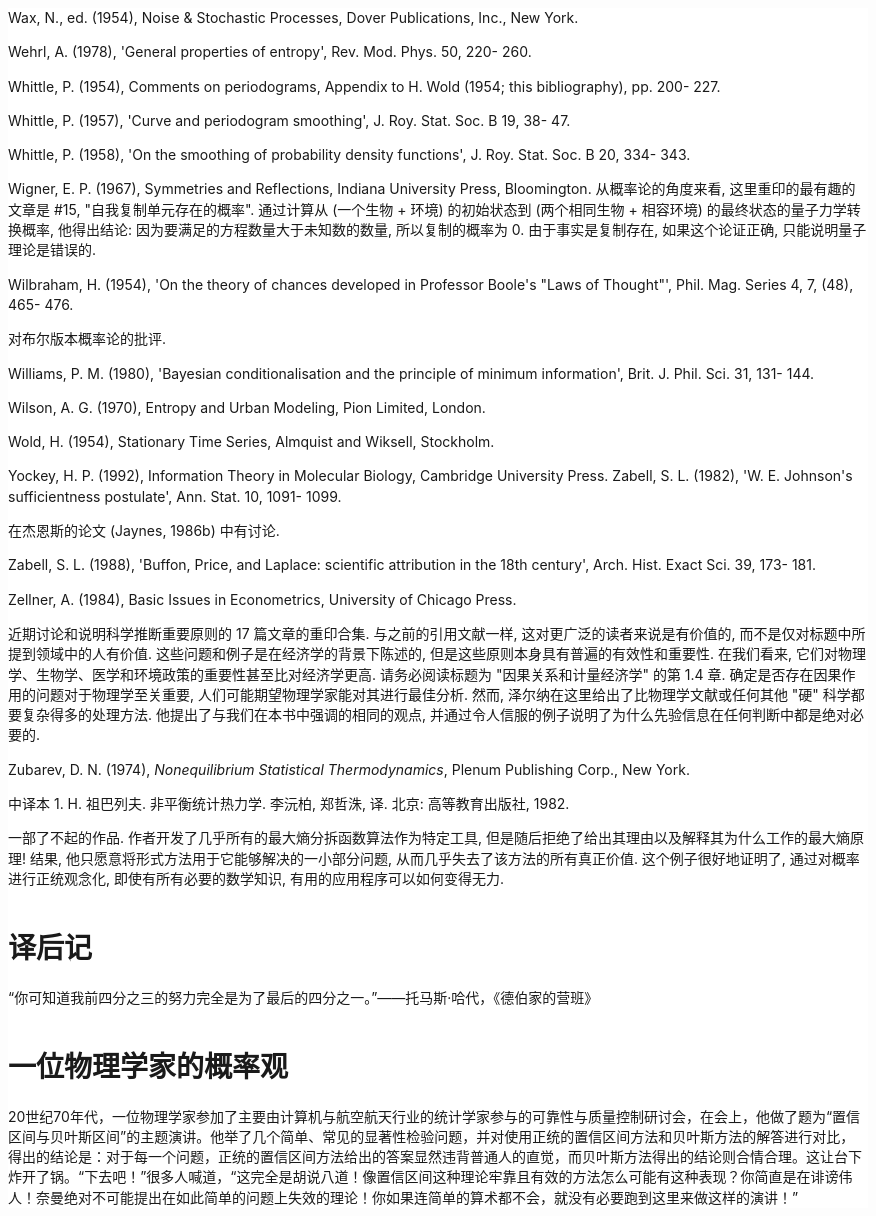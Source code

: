 Wax, N., ed. (1954), Noise & Stochastic Processes, Dover Publications, Inc., New York.

Wehrl, A. (1978), 'General properties of entropy', Rev. Mod. Phys. 50, 220- 260.

Whittle, P. (1954), Comments on periodograms, Appendix to H. Wold (1954; this bibliography), pp. 200- 227.

Whittle, P. (1957), 'Curve and periodogram smoothing', J. Roy. Stat. Soc. B 19, 38- 47.

Whittle, P. (1958), 'On the smoothing of probability density functions', J. Roy. Stat. Soc. B 20, 334- 343.

Wigner, E. P. (1967), Symmetries and Reflections, Indiana University Press, Bloomington. 从概率论的角度来看, 这里重印的最有趣的文章是 #15, "自我复制单元存在的概率". 通过计算从 (一个生物 + 环境) 的初始状态到 (两个相同生物 + 相容环境) 的最终状态的量子力学转换概率, 他得出结论: 因为要满足的方程数量大于未知数的数量, 所以复制的概率为 0. 由于事实是复制存在, 如果这个论证正确, 只能说明量子理论是错误的.

Wilbraham, H. (1954), 'On the theory of chances developed in Professor Boole's "Laws of Thought"', Phil. Mag. Series 4, 7, (48), 465- 476.

对布尔版本概率论的批评.

Williams, P. M. (1980), 'Bayesian conditionalisation and the principle of minimum information', Brit. J. Phil. Sci. 31, 131- 144.

Wilson, A. G. (1970), Entropy and Urban Modeling, Pion Limited, London.

Wold, H. (1954), Stationary Time Series, Almquist and Wiksell, Stockholm.

Yockey, H. P. (1992), Information Theory in Molecular Biology, Cambridge University Press. Zabell, S. L. (1982), 'W. E. Johnson's sufficientness postulate', Ann. Stat. 10, 1091- 1099.

在杰恩斯的论文 (Jaynes, 1986b) 中有讨论.

Zabell, S. L. (1988), 'Buffon, Price, and Laplace: scientific attribution in the 18th century', Arch. Hist. Exact Sci. 39, 173- 181.

Zellner, A. (1984), Basic Issues in Econometrics, University of Chicago Press.

近期讨论和说明科学推断重要原则的 17 篇文章的重印合集. 与之前的引用文献一样, 这对更广泛的读者来说是有价值的, 而不是仅对标题中所提到领域中的人有价值. 这些问题和例子是在经济学的背景下陈述的, 但是这些原则本身具有普遍的有效性和重要性. 在我们看来, 它们对物理学、生物学、医学和环境政策的重要性甚至比对经济学更高. 请务必阅读标题为 "因果关系和计量经济学" 的第 1.4 章. 确定是否存在因果作用的问题对于物理学至关重要, 人们可能期望物理学家能对其进行最佳分析. 然而, 泽尔纳在这里给出了比物理学文献或任何其他 "硬" 科学都要复杂得多的处理方法. 他提出了与我们在本书中强调的相同的观点, 并通过令人信服的例子说明了为什么先验信息在任何判断中都是绝对必要的.

Zubarev, D. N. (1974), *Nonequilibrium Statistical Thermodynamics*, Plenum Publishing Corp., New York.

中译本 1. H. 祖巴列夫. 非平衡统计热力学. 李沅柏, 郑哲洙, 译. 北京: 高等教育出版社, 1982.

一部了不起的作品. 作者开发了几乎所有的最大熵分拆函数算法作为特定工具, 但是随后拒绝了给出其理由以及解释其为什么工作的最大熵原理! 结果, 他只愿意将形式方法用于它能够解决的一小部分问题, 从而几乎失去了该方法的所有真正价值. 这个例子很好地证明了, 通过对概率进行正统观念化, 即使有所有必要的数学知识, 有用的应用程序可以如何变得无力.

# 译后记

“你可知道我前四分之三的努力完全是为了最后的四分之一。”——托马斯·哈代，《德伯家的营班》

# 一位物理学家的概率观

20世纪70年代，一位物理学家参加了主要由计算机与航空航天行业的统计学家参与的可靠性与质量控制研讨会，在会上，他做了题为“置信区间与贝叶斯区间”的主题演讲。他举了几个简单、常见的显著性检验问题，并对使用正统的置信区间方法和贝叶斯方法的解答进行对比，得出的结论是：对于每一个问题，正统的置信区间方法给出的答案显然违背普通人的直觉，而贝叶斯方法得出的结论则合情合理。这让台下炸开了锅。“下去吧！”很多人喊道，“这完全是胡说八道！像置信区间这种理论牢靠且有效的方法怎么可能有这种表现？你简直是在诽谤伟人！奈曼绝对不可能提出在如此简单的问题上失效的理论！你如果连简单的算术都不会，就没有必要跑到这里来做这样的演讲！”
